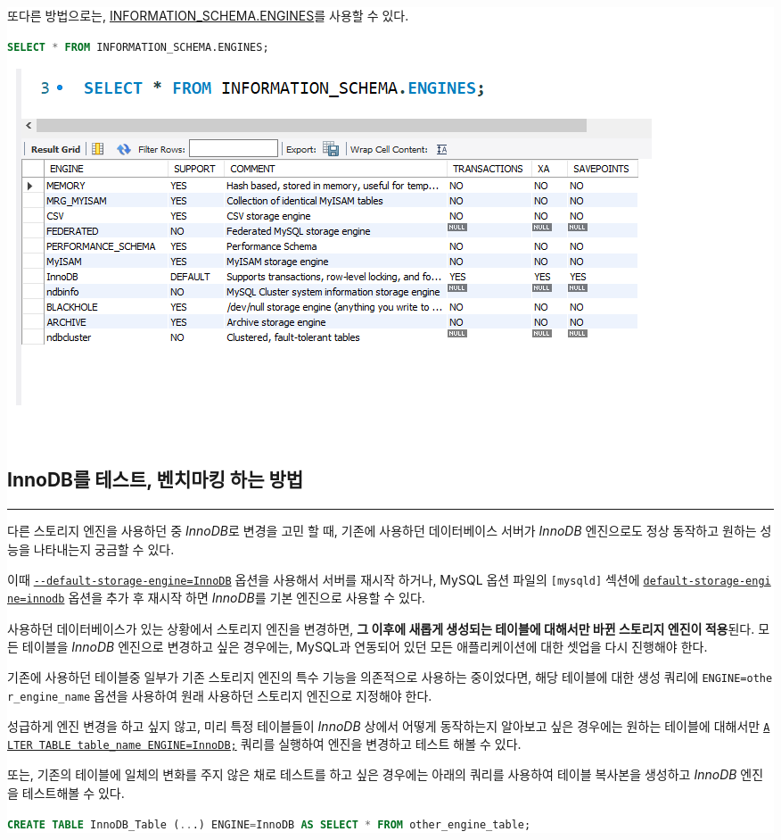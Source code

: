 또다른 방법으로는, [INFORMATION_SCHEMA.ENGINES]를 사용할 수 있다.

```sql
SELECT * FROM INFORMATION_SCHEMA.ENGINES;
```
![](/assets/posts/09b292ba927f3e70a77caa8bc694b000ec7df52f647ce9e4ca0dc1ebc8c4b5a7.png)

<br/>

## InnoDB를 테스트, 벤치마킹 하는 방법
---

다른 스토리지 엔진을 사용하던 중 *InnoDB*로 변경을 고민 할 때, 기존에 사용하던 데이터베이스 서버가 *InnoDB* 엔진으로도 정상 동작하고 원하는 성능을 나타내는지 궁금할 수 있다. 

이때 [`--default-storage-engine=InnoDB`][set default engine] 옵션을 사용해서 서버를 재시작 하거나,
MySQL 옵션 파일의 `[mysqld]` 섹션에 [`default-storage-engine=innodb`][set default engine] 옵션을 추가 후 재시작 하면 *InnoDB*를 기본 엔진으로 사용할 수 있다. 
<br/>

사용하던 데이터베이스가 있는 상황에서 스토리지 엔진을 변경하면, **그 이후에 새롭게 생성되는 테이블에 대해서만 바뀐 스토리지 엔진이 적용**된다. 모든 테이블을 *InnoDB* 엔진으로 변경하고 싶은 경우에는, MySQL과 연동되어 있던 모든 애플리케이션에 대한 셋업을 다시 진행해야 한다. 

기존에 사용하던 테이블중 일부가 기존 스토리지 엔진의 특수 기능을 의존적으로 사용하는 중이었다면, 해당 테이블에 대한 생성 쿼리에 `ENGINE=other_engine_name` 옵션을 사용하여 원래 사용하던 스토리지 엔진으로 지정해야 한다. 
<br/>

성급하게 엔진 변경을 하고 싶지 않고, 미리 특정 테이블들이 *InnoDB* 상에서 어떻게 동작하는지 알아보고 싶은 경우에는 원하는 테이블에 대해서만 [`ALTER TABLE table_name ENGINE=InnoDB;`][alter table] 쿼리를 실행하여 엔진을 변경하고 테스트 해볼 수 있다.

또는, 기존의 테이블에 일체의 변화를 주지 않은 채로 테스트를 하고 싶은 경우에는 아래의 쿼리를 사용하여 테이블 복사본을 생성하고 *InnoDB* 엔진을 테스트해볼 수 있다.

```sql
CREATE TABLE InnoDB_Table (...) ENGINE=InnoDB AS SELECT * FROM other_engine_table;
```


[dynamic-link]: https://dev.mysql.com/doc/refman/8.0/en/glossary.html#glos_dynamic_row_format
[blob-link]: https://dev.mysql.com/doc/refman/8.0/en/blob.html
[INFORMATION_SCHEMA]: https://dev.mysql.com/doc/refman/8.0/en/glossary.html#glos_information_schema
[Performance Schema]: https://dev.mysql.com/doc/refman/8.0/en/glossary.html#glos_performance_schema
[join]: https://dev.mysql.com/doc/refman/8.0/en/glossary.html#glos_join
[MEMORY]: https://dev.mysql.com/doc/refman/8.0/en/memory-storage-engine.html
[file-per-table]: https://dev.mysql.com/doc/refman/8.0/en/glossary.html#glos_file_per_table
[system tablespace]: https://dev.mysql.com/doc/refman/8.0/en/glossary.html#glos_system_tablespace
[Adaptive Hash Index]: https://dev.mysql.com/doc/refman/8.0/en/glossary.html#glos_adaptive_hash_index
[crash recovery]: https://dev.mysql.com/doc/refman/8.0/en/glossary.html#glos_crash_recovery
[buffer pool]: https://dev.mysql.com/doc/refman/8.0/en/glossary.html#glos_buffer_pool
[foreign key]: https://dev.mysql.com/doc/refman/8.0/en/glossary.html#glos_foreign_key
[r-integrity]: https://dev.mysql.com/doc/refman/8.0/en/glossary.html#glos_referential_integrity
[checksum]: https://dev.mysql.com/doc/refman/8.0/en/glossary.html#glos_checksum
[primary key]: https://dev.mysql.com/doc/refman/8.0/en/glossary.html#glos_primary_key
[where]: https://dev.mysql.com/doc/refman/8.0/en/select.html
[change buffering]: https://dev.mysql.com/doc/refman/8.0/en/glossary.html#glos_change_buffering
[primary key]: https://dev.mysql.com/doc/refman/8.0/en/glossary.html#glos_primary_key
[auto-increment]: https://dev.mysql.com/doc/refman/8.0/en/glossary.html#glos_auto_increment
[foreign key]: https://dev.mysql.com/doc/refman/8.0/en/glossary.html#glos_foreign_key
[join]: https://dev.mysql.com/doc/refman/8.0/en/glossary.html#glos_join
[Autocommit]: https://dev.mysql.com/doc/refman/8.0/en/glossary.html#glos_autocommit
[DML]: https://dev.mysql.com/doc/refman/8.0/en/glossary.html#glos_dml
[transaction]: https://dev.mysql.com/doc/refman/8.0/en/glossary.html#glos_transaction
[DML query]: https://dev.mysql.com/doc/refman/8.4/en/sql-data-manipulation-statements.html
[sfu]: https://dev.mysql.com/doc/refman/8.0/en/innodb-locking-reads.html
[LOCK TABLES]: https://dev.mysql.com/doc/refman/8.0/en/lock-tables.html
[innodb_file_per_table]: https://dev.mysql.com/doc/refman/8.0/en/innodb-parameters.html#sysvar_innodb_file_per_table
[System tablespace]: https://dev.mysql.com/doc/refman/8.0/en/glossary.html#glos_system_tablespace
[compression]: https://dev.mysql.com/doc/refman/8.0/en/glossary.html#glos_compression
[sql mode]: https://dev.mysql.com/doc/refman/8.0/en/server-system-variables.html#sysvar_sql_mode
[CREATE TABLE]: https://dev.mysql.com/doc/refman/8.0/en/create-table.html
[innodb_file_per_table]: https://dev.mysql.com/doc/refman/8.0/en/innodb-parameters.html#sysvar_innodb_file_per_table
[sync_binlog]: https://dev.mysql.com/doc/refman/8.0/en/replication-options-binary-log.html#sysvar_sync_binlog
[innodb_flush_log_at_trx_commit]: https://dev.mysql.com/doc/refman/8.0/en/innodb-parameters.html#sysvar_innodb_flush_log_at_trx_commit
[ACID]: https://dev.mysql.com/doc/refman/8.0/en/glossary.html#glos_acid
[transaction]: https://dev.mysql.com/doc/refman/8.0/en/glossary.html#glos_transaction
[COMMIT]: https://dev.mysql.com/doc/refman/8.0/en/commit.html
[ROLLBACK]: https://dev.mysql.com/doc/refman/8.0/en/commit.html
[doublewrite buffer]: https://dev.mysql.com/doc/refman/8.0/en/glossary.html#glos_doublewrite_buffer
[crash recovery]: https://dev.mysql.com/doc/refman/8.0/en/glossary.html#glos_crash_recovery
[Autocommit]: https://dev.mysql.com/doc/refman/8.0/en/glossary.html#glos_autocommit
[innodb_doublewrite]: https://dev.mysql.com/doc/refman/8.0/en/innodb-parameters.html#sysvar_innodb_doublewrite
[locking]: https://dev.mysql.com/doc/refman/8.0/en/glossary.html#glos_locking
[isolation level]: https://dev.mysql.com/doc/refman/8.0/en/glossary.html#glos_isolation_level
[SHOW ENGINE]: https://dev.mysql.com/doc/refman/8.0/en/show-engines.html
[INFORMATION_SCHEMA.ENGINES]: https://dev.mysql.com/doc/refman/8.0/en/engines-table.html
[set default engine]: https://dev.mysql.com/doc/refman/8.0/en/server-system-variables.html#sysvar_default_storage_engine
[alter table]: https://dev.mysql.com/doc/refman/8.0/en/alter-table.html
[ims]: https://dev.mysql.com/doc/refman/8.4/en/innodb-in-memory-structures.html
[ods]: https://dev.mysql.com/doc/refman/8.4/en/innodb-on-disk-structures.html
[multi-versioned storage engine]: https://dev.mysql.com/doc/refman/8.0/en/glossary.html#glos_mvcc
[rollback]: https://dev.mysql.com/doc/refman/8.0/en/glossary.html#glos_rollback
[rollback segment]: https://dev.mysql.com/doc/refman/8.0/en/glossary.html#glos_rollback_segment
[consistent read]: https://dev.mysql.com/doc/refman/8.0/en/glossary.html#glos_consistent_read
[purge]: https://dev.mysql.com/doc/refman/8.0/en/glossary.html#glos_purge
[purge-option]: https://dev.mysql.com/doc/refman/8.0/en/innodb-parameters.html#sysvar_innodb_max_purge_lag
[innodb-options]: https://dev.mysql.com/doc/refman/8.0/en/innodb-parameters.html
[Covering index]: https://dev.mysql.com/doc/refman/8.0/en/glossary.html#glos_covering_index
[ICP]: https://dev.mysql.com/doc/refman/8.0/en/innodb-multi-versioning.html
[MySQL Glossary]: https://dev.mysql.com/doc/refman/8.0/en/glossary.html
[MySQL Forums::InnoDB]: http://forums.mysql.com/list.php?22
[MySQL Licensing]: http://www.mysql.com/company/legal/licensing/
[other engines]: https://dev.mysql.com/doc/refman/8.0/en/storage-engines.html